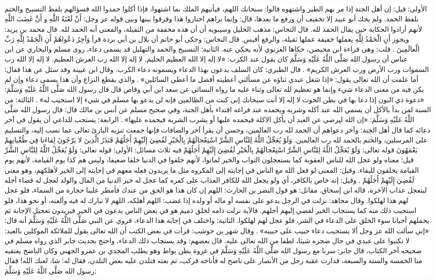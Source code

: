 الأولى: قيل: إن أهل الجنة إذا مر بهم الطير واشتهوه قالوا: سبحانك اللهم، فيأتيهم الملك بما اشتهوا، فإذا أكلوا حمدوا الله فسؤالهم بلفظ التسبيح والختم بلفظ الحمد. ولم يحك أبو عبيد إلا تخفيف
أن
ورفع ما بعدها، قال: وإنما نراهم اختاروا هذا وفرقوا بينها وبين قوله عز وجل:
أَنْ لَعْنَةُ اللَّهِ
و
أَنَّ غَضَبَ اللَّهِ
لأنهم أرادوا الحكاية حين يقال الحمد لله. قال النحاس: مذهب الخليل وسيبويه أن
أن
هذه مخففة من الثقيلة، والمعنى أنه الحمد لله. قال محمد بن يزيد: ويجوز
أَنِ الْحَمْدُ لِلَّهِ
يعملها خفيفة عملها ثقيلة، والرفع أقيس. قال النحاس: وحكى أبو حاتم أن بلال بن أبي بردة قرأ
وَآخِرُ دَعْواهُمْ أَنِ الْحَمْدُ لِلَّهِ رَبِّ الْعالَمِينَ
. قلت: وهى قراءة ابن محيصن، حكاها الغزنوي لأنه يحكي عنه.
الثانية: التسبيح والحمد والتهليل قد يسمى دعاء، روى مسلم والبخاري عن ابن عباس أن رسول الله صَلَّى اللَّهُ عَلَيْهِ وَسَلَّمَ كان يقول عند الكرب:
«لا إله إلا الله العظيم الحليم. لا إله إلا الله رب العرش العظيم. لا إله إلا الله رب السموات ورب الأرض ورب العرش الكريم»
. قال الطبري: كان السلف يدعون بهذا الدعاء ويسمونه دعاء الكرب.
وقال ابن عيينة وقد سئل عن هذا فقال: أما علمت أن الله تعالى يقول:
«إذا شغل عبدي ثناؤه عن مسألتي أعطيته أفضل ما أعطي السائلين»
. والذي يقطع النزاع وأن هذا يسمى دعاء وإن لم يكن فيه من معنى الدعاء شيء وإنما هو تعظيم لله تعالى وثناء عليه ما رواه النسائي عن سعد ابن أبي وقاص قال قال رسول الله صَلَّى اللَّهُ عَلَيْهِ وَسَلَّمَ:
«دعوة ذي النون إذا دعا بها في بطن الحوت لا إله إلا أنت سبحانك إنى كنت من الظالمين فإنه لن يدعو بها مسلم في شيء إلا استجيب له»
.
الثالثة: من السنة لمن بدأ بالأكل أن يسمي الله عند أكله وشربه ويحمده عند فراغه اقتداء بأهل الجنة، وفي صحيح مسلم عن أنس بن مالك قال: قال رسول الله صَلَّى اللَّهُ عَلَيْهِ وَسَلَّمَ:
«إن الله ليرضى عن العبد أن يأكل الاكلة فيحمده عليها أو يشرب الشربة فيحمده عليها»
.
الرابعة: يستحب للداعي أن يقول في آخر دعائه كما قال أهل الجنة: وآخر دعواهم أن الحمد لله رب العالمين، وحسن أن يقرأ آخر
والصافات
فإنها جمعت تنزيه البارئ تعالى عما نسب إليه، والتسليم على المرسلين، والختم بالحمد لله رب العالمين.
وَلَوْ يُعَجِّلُ اللَّهُ لِلنَّاسِ الشَّرَّ اسْتِعْجالَهُمْ بِالْخَيْرِ لَقُضِيَ إِلَيْهِمْ أَجَلُهُمْ فَنَذَرُ الَّذِينَ لا يَرْجُونَ لِقاءَنا فِي طُغْيانِهِمْ يَعْمَهُونَ
قوله تعالى:
وَلَوْ يُعَجِّلُ اللَّهُ لِلنَّاسِ الشَّرَّ اسْتِعْجالَهُمْ بِالْخَيْرِ لَقُضِيَ إِلَيْهِمْ أَجَلُهُمْ
فيه ثلاث مسائل:
الأولى: قوله تعالى:
وَلَوْ يُعَجِّلُ اللَّهُ لِلنَّاسِ الشَّرَّ
قيل: معناه ولو عجل الله للناس العقوبة كما يستعجلون الثواب والخير لماتوا، لأنهم خلقوا في الدنيا خلقا ضعيفا، وليس هم كذا يوم القيامة، لأنهم يوم القيامة يخلقون للبقاء.
وقيل: المعنى لو فعل الله مع الناس في إجابته إلى المكروه مثل ما يريدون فعله معهم في إجابته إلى الخير لأهلكهم، وهو معنى
لَقُضِيَ إِلَيْهِمْ أَجَلُهُمْ
.
وقيل: إنه خاص بالكافر، أي ولو يجعل الله للكافر العذاب على كفره كما عجل له خير الدنيا من المال والولد لعجل له قضاء أجله ليتعجل عذاب الآخرة، قاله ابن إسحاق. مقاتل: هو قول النضر بن الحارث: اللهم إن كان هذا هو الحق من عندك فأمطر علينا حجارة من السماء، فلو عجل لهم هذا لهلكوا.
وقال مجاهد: نزلت في الرجل يدعو على نفسه أو ماله أو ولده إذا غضب: اللهم أهلكه، اللهم لا تبارك له فيه وألعنه، أو نحو هذا، فلو استجيب ذلك منه كما يستجاب الخير لقضي إليهم أجلهم. فالآية نزلت ذامه لخلق ذميم هو في بعض الناس يدعون في الخير فيريدون تعجيل الإجابة ثم يحملهم أحيانا سوء الخلق على الدعاء في الشر، فلو عجل لهم لهلكوا.
الثانية: واختلف في إجابة هذا الدعاء، فروي عن النبي صَلَّى اللَّهُ عَلَيْهِ وَسَلَّمَ أنه قال:
«إني سألت الله عز وجل ألا يستجيب دعاء حبيب على حبيبه»
.
وقال شهر بن حوشب: قرأت في بعض الكتب أن الله تعالى يقول للملائكة الموكلين بالعبد: لا تكتبوا على عبدي في حال ضجره شيئا، لطفا من الله تعالى عليه. قال بعضهم: وقد يستجاب ذلك الدعاء، واحتج بحديث جابر الذي رواه مسلم في صحيحه آخر الكتاب، قال جابر: سرنا مع رسول الله صَلَّى اللَّهُ عَلَيْهِ وَسَلَّمَ في غزوة بطن بواط وهو يطلب المجدي بن عمرو الجهني وكان الناضح يعتقبه منا الخمسة والستة والسبعة، فدارت عقبة رجل من الأنصار على ناضح له فأناخه فركب، ثم بعثه فتلدن عليه بعض التلدن، فقال له: شا، لعنك الله! فقال رسول الله صَلَّى اللَّهُ عَلَيْهِ وَسَلَّمَ: